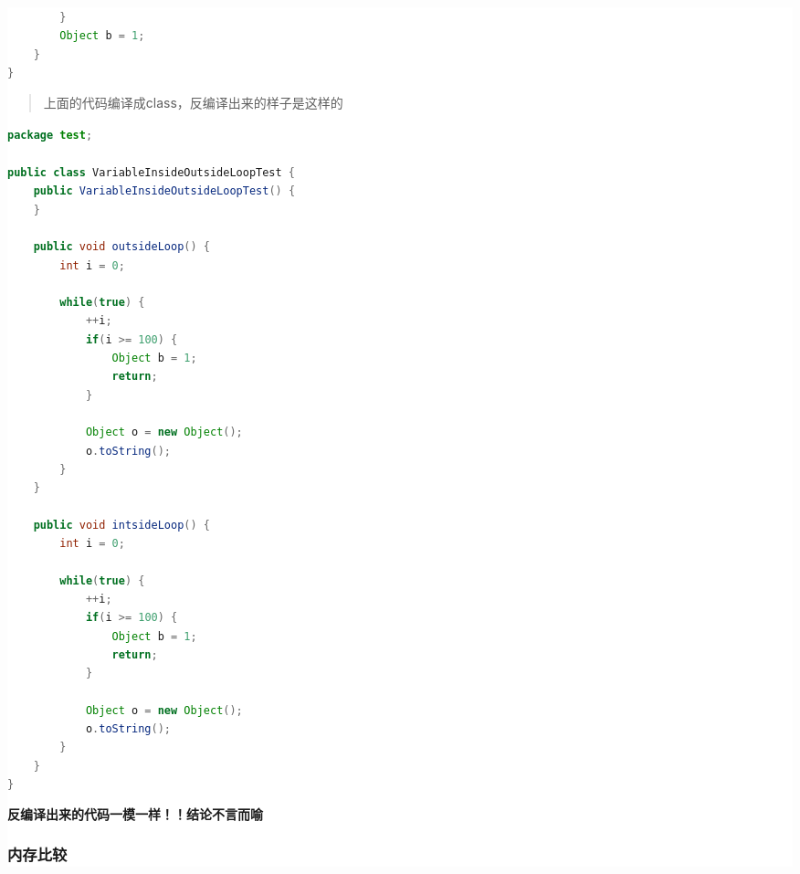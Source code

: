 ```java
        }
        Object b = 1;
    }
}
```

> 上面的代码编译成class，反编译出来的样子是这样的

```java
package test;

public class VariableInsideOutsideLoopTest {
    public VariableInsideOutsideLoopTest() {
    }

    public void outsideLoop() {
        int i = 0;

        while(true) {
            ++i;
            if(i >= 100) {
                Object b = 1;
                return;
            }

            Object o = new Object();
            o.toString();
        }
    }

    public void intsideLoop() {
        int i = 0;

        while(true) {
            ++i;
            if(i >= 100) {
                Object b = 1;
                return;
            }

            Object o = new Object();
            o.toString();
        }
    }
}
```



**反编译出来的代码一模一样！！结论不言而喻**



### **内存比较**

